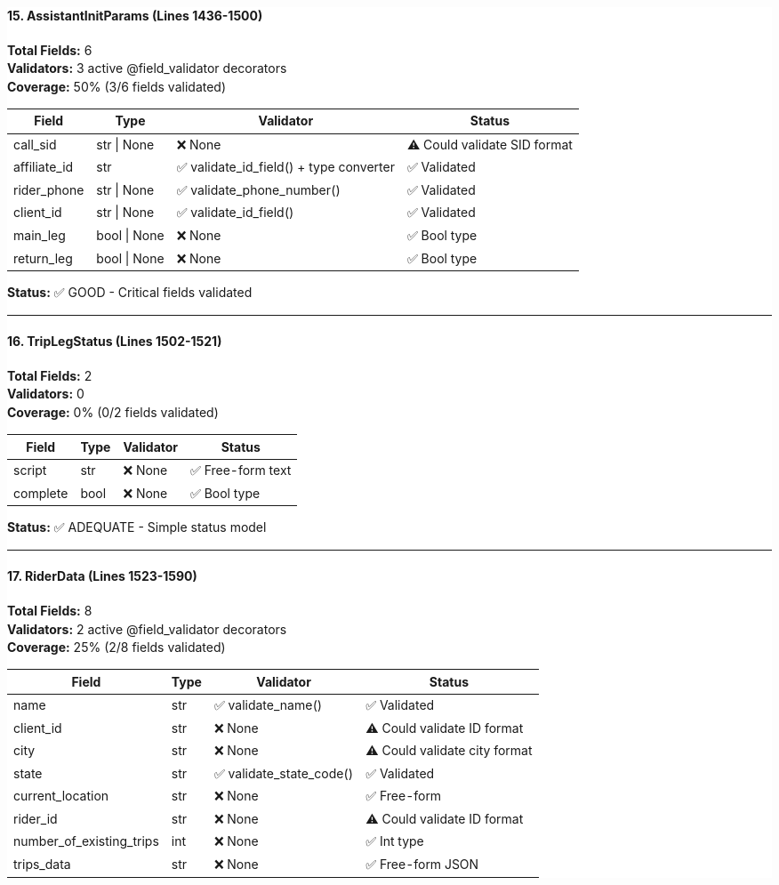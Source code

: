 #### 15. AssistantInitParams (Lines 1436-1500)
**Total Fields:** 6  
**Validators:** 3 active @field_validator decorators  
**Coverage:** 50% (3/6 fields validated)

| Field | Type | Validator | Status |
|-------|------|-----------|--------|
| call_sid | str \| None | ❌ None | ⚠️ Could validate SID format |
| affiliate_id | str | ✅ validate_id_field() + type converter | ✅ Validated |
| rider_phone | str \| None | ✅ validate_phone_number() | ✅ Validated |
| client_id | str \| None | ✅ validate_id_field() | ✅ Validated |
| main_leg | bool \| None | ❌ None | ✅ Bool type |
| return_leg | bool \| None | ❌ None | ✅ Bool type |

**Status:** ✅ GOOD - Critical fields validated

---

#### 16. TripLegStatus (Lines 1502-1521)
**Total Fields:** 2  
**Validators:** 0  
**Coverage:** 0% (0/2 fields validated)

| Field | Type | Validator | Status |
|-------|------|-----------|--------|
| script | str | ❌ None | ✅ Free-form text |
| complete | bool | ❌ None | ✅ Bool type |

**Status:** ✅ ADEQUATE - Simple status model

---

#### 17. RiderData (Lines 1523-1590)
**Total Fields:** 8  
**Validators:** 2 active @field_validator decorators  
**Coverage:** 25% (2/8 fields validated)

| Field | Type | Validator | Status |
|-------|------|-----------|--------|
| name | str | ✅ validate_name() | ✅ Validated |
| client_id | str | ❌ None | ⚠️ Could validate ID format |
| city | str | ❌ None | ⚠️ Could validate city format |
| state | str | ✅ validate_state_code() | ✅ Validated |
| current_location | str | ❌ None | ✅ Free-form |
| rider_id | str | ❌ None | ⚠️ Could validate ID format |
| number_of_existing_trips | int | ❌ None | ✅ Int type |
| trips_data | str | ❌ None | ✅ Free-form JSON |
